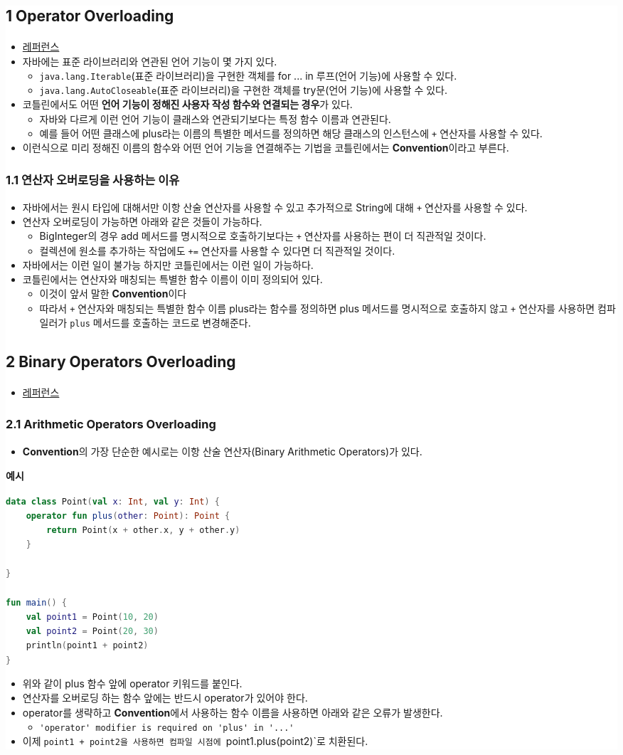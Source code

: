 
## 1 Operator Overloading

- [레퍼런스](https://kotlinlang.org/docs/operator-overloading.html)
- 자바에는 표준 라이브러리와 연관된 언어 기능이 몇 가지 있다.
	- `java.lang.Iterable`(표준 라이브러리)을 구현한 객체를 for ... in 루프(언어 기능)에 사용할 수 있다.
	- `java.lang.AutoCloseable`(표준 라이브러리)을 구현한 객체를 try문(언어 기능)에 사용할 수 있다.
- 코틀린에서도 어떤 **언어 기능이 정해진 사용자 작성 함수와 연결되는 경우**가 있다.
	- 자바와 다르게 이런 언어 기능이 클래스와 연관되기보다는 특정 함수 이름과 연관된다.
	- 예를 들어 어떤 클래스에 plus라는 이름의 특별한 메서드를 정의하면 해당 클래스의 인스턴스에 `+` 연산자를 사용할 수 있다.
- 이런식으로 미리 정해진 이름의 함수와 어떤 언어 기능을 연결해주는 기법을 코틀린에서는 **Convention**이라고 부른다.



### 1.1 연산자 오버로딩을 사용하는 이유

 - 자바에서는 원시 타입에 대해서만 이항 산술 연산자를 사용할 수 있고 추가적으로 String에 대해 `+` 연산자를 사용할 수 있다.
 - 연산자 오버로딩이 가능하면 아래와 같은 것들이 가능하다.
	 - BigInteger의 경우 add 메서드를 명시적으로 호출하기보다는 `+` 연산자를 사용하는 편이 더 직관적일 것이다.
	 - 컬렉션에 원소를 추가하는 작업에도 `+=` 연산자를 사용할 수 있다면 더 직관적일 것이다.
 - 자바에서는 이런 일이 불가능 하지만 코틀린에서는 이런 일이 가능하다.
 - 코틀린에서는 연산자와 매칭되는 특별한 함수 이름이 이미 정의되어 있다.
	 - 이것이 앞서 말한 **Convention**이다
	 - 따라서 `+` 연산자와 매칭되는 특별한 함수 이름 plus라는 함수를 정의하면 plus 메서드를 명시적으로 호출하지 않고 `+` 연산자를 사용하면 컴파일러가  `plus` 메서드를 호출하는 코드로 변경해준다.



## 2 Binary Operators Overloading

- [레퍼런스](https://kotlinlang.org/docs/operator-overloading.html#binary-operations)



### 2.1 Arithmetic Operators Overloading
 - **Convention**의 가장 단순한 예시로는 이항 산술 연산자(Binary Arithmetic Operators)가 있다.



**예시**

```kotlin
data class Point(val x: Int, val y: Int) {  
    operator fun plus(other: Point): Point {  
        return Point(x + other.x, y + other.y)  
    }  
  
}  
  
fun main() {  
    val point1 = Point(10, 20)  
    val point2 = Point(20, 30)  
    println(point1 + point2)  
}
```
- 위와 같이 plus 함수 앞에 operator 키워드를 붙인다.
- 연산자를 오버로딩 하는 함수 앞에는 반드시 operator가 있어야 한다.
- operator를 생략하고 **Convention**에서 사용하는 함수 이름을 사용하면 아래와 같은 오류가 발생한다.
	- `'operator' modifier is required on 'plus' in '...'`
- 이제 `point1 + point2을 사용하면 컴파일 시점에 `point1.plus(point2)`로 치환된다.
